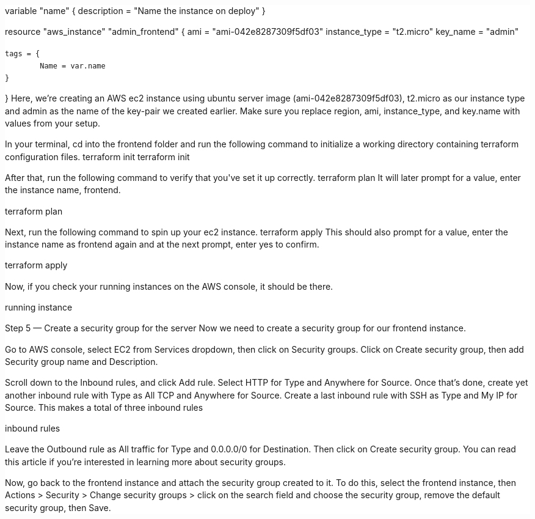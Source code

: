 variable "name" {
    description = "Name the instance on deploy"
}

resource "aws_instance" "admin_frontend" {
    ami = "ami-042e8287309f5df03"
    instance_type = "t2.micro"
    key_name = "admin"

    tags = {
            Name = var.name
    }
}
Here, we’re creating an AWS ec2 instance using ubuntu server image (ami-042e8287309f5df03), t2.micro as our instance type and admin as the name of the key-pair we created earlier. Make sure you replace region, ami, instance_type, and key.name with values from your setup.

In your terminal, cd into the frontend folder and run the following command to initialize a working directory containing terraform configuration files.
terraform init
terraform init

After that, run the following command to verify that you've set it up correctly.
terraform plan
It will later prompt for a value, enter the instance name, frontend.

terraform plan

Next, run the following command to spin up your ec2 instance.
terraform apply
This should also prompt for a value, enter the instance name as frontend again and at the next prompt, enter yes to confirm.

terraform apply

Now, if you check your running instances on the AWS console, it should be there.

running instance

 

Step 5 — Create a security group for the server
Now we need to create a security group for our frontend instance.

Go to AWS console, select EC2 from Services dropdown, then click on Security groups. Click on Create security group, then add Security group name and Description.

Scroll down to the Inbound rules, and click Add rule. Select HTTP for Type and Anywhere for Source. Once that’s done, create yet another inbound rule with Type as All TCP and Anywhere for Source. Create a last inbound rule with SSH as Type and My IP for Source. This makes a total of three inbound rules

inbound rules

Leave the Outbound rule as All traffic for Type and 0.0.0.0/0 for Destination. Then click on Create security group. You can read this article if you’re interested in learning more about security groups.

Now, go back to the frontend instance and attach the security group created to it. To do this, select the frontend instance, then Actions > Security > Change security groups > click on the search field and choose the security group, remove the default security group, then Save.
